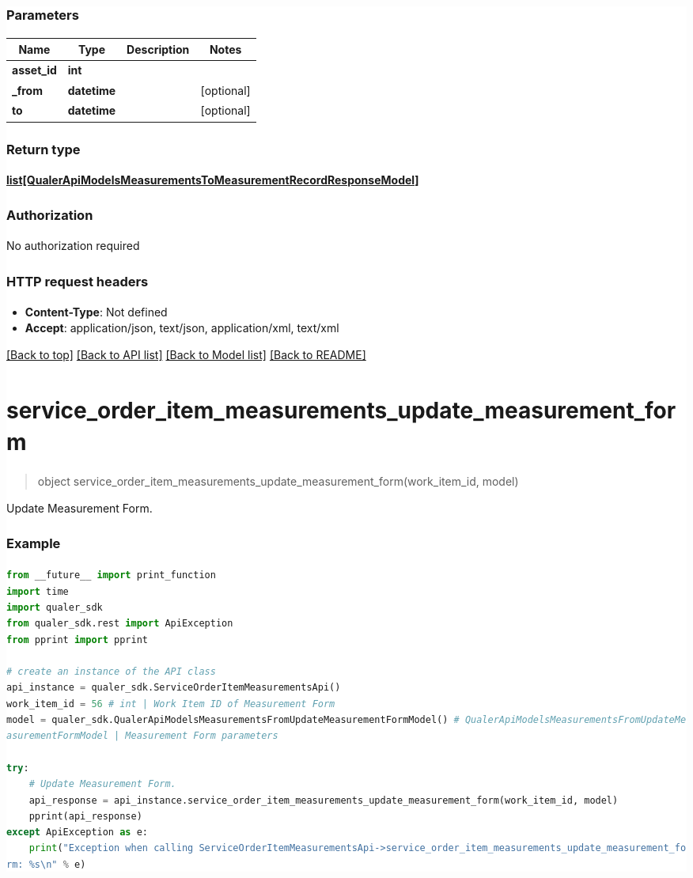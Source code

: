 ### Parameters

Name | Type | Description  | Notes
------------- | ------------- | ------------- | -------------
 **asset_id** | **int**|  | 
 **_from** | **datetime**|  | [optional] 
 **to** | **datetime**|  | [optional] 

### Return type

[**list[QualerApiModelsMeasurementsToMeasurementRecordResponseModel]**](QualerApiModelsMeasurementsToMeasurementRecordResponseModel.md)

### Authorization

No authorization required

### HTTP request headers

 - **Content-Type**: Not defined
 - **Accept**: application/json, text/json, application/xml, text/xml

[[Back to top]](#) [[Back to API list]](../README.md#documentation-for-api-endpoints) [[Back to Model list]](../README.md#documentation-for-models) [[Back to README]](../README.md)

# **service_order_item_measurements_update_measurement_form**
> object service_order_item_measurements_update_measurement_form(work_item_id, model)

Update Measurement Form.

### Example
```python
from __future__ import print_function
import time
import qualer_sdk
from qualer_sdk.rest import ApiException
from pprint import pprint

# create an instance of the API class
api_instance = qualer_sdk.ServiceOrderItemMeasurementsApi()
work_item_id = 56 # int | Work Item ID of Measurement Form
model = qualer_sdk.QualerApiModelsMeasurementsFromUpdateMeasurementFormModel() # QualerApiModelsMeasurementsFromUpdateMeasurementFormModel | Measurement Form parameters

try:
    # Update Measurement Form.
    api_response = api_instance.service_order_item_measurements_update_measurement_form(work_item_id, model)
    pprint(api_response)
except ApiException as e:
    print("Exception when calling ServiceOrderItemMeasurementsApi->service_order_item_measurements_update_measurement_form: %s\n" % e)
```
